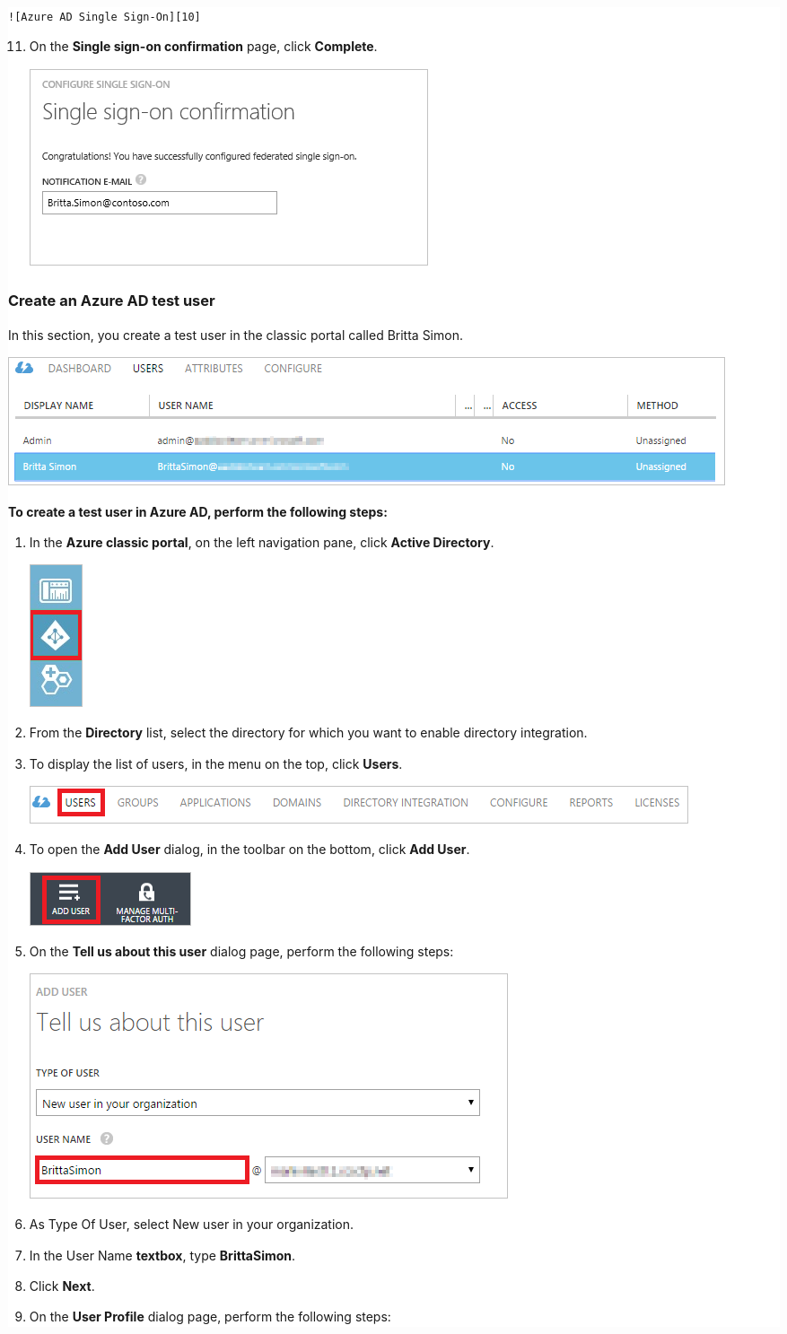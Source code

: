     ![Azure AD Single Sign-On][10]
11. On the **Single sign-on confirmation** page, click **Complete**.  
   
    ![Azure AD Single Sign-On][11]

### Create an Azure AD test user
In this section, you create a test user in the classic portal called Britta Simon.

![Create Azure AD User][20]

**To create a test user in Azure AD, perform the following steps:**

1. In the **Azure classic portal**, on the left navigation pane, click **Active Directory**.
   
    ![Creating an Azure AD test user](./media/active-directory-saas-asana-tutorial/create_aaduser_09.png) 
2. From the **Directory** list, select the directory for which you want to enable directory integration.
3. To display the list of users, in the menu on the top, click **Users**.
   
    ![Creating an Azure AD test user](./media/active-directory-saas-asana-tutorial/create_aaduser_03.png) 
4. To open the **Add User** dialog, in the toolbar on the bottom, click **Add User**.
   
    ![Creating an Azure AD test user](./media/active-directory-saas-asana-tutorial/create_aaduser_04.png) 
5. On the **Tell us about this user** dialog page, perform the following steps:
   
    ![Creating an Azure AD test user](./media/active-directory-saas-asana-tutorial/create_aaduser_05.png) 
  1. As Type Of User, select New user in your organization.
  2. In the User Name **textbox**, type **BrittaSimon**.
  3. Click **Next**.
6. On the **User Profile** dialog page, perform the following steps:
   

[1]: ./media/active-directory-saas-asana-tutorial/tutorial_general_01.png
[2]: ./media/active-directory-saas-asana-tutorial/tutorial_general_02.png
[3]: ./media/active-directory-saas-asana-tutorial/tutorial_general_03.png
[4]: ./media/active-directory-saas-asana-tutorial/tutorial_general_04.png
[5]: ./media/active-directory-saas-asana-tutorial/tutorial_general_05.png
[6]: ./media/active-directory-saas-asana-tutorial/tutorial_general_06.png
[7]:  ./media/active-directory-saas-asana-tutorial/tutorial_general_050.png
[10]: ./media/active-directory-saas-asana-tutorial/tutorial_general_060.png
[11]: ./media/active-directory-saas-asana-tutorial/tutorial_general_070.png
[20]: ./media/active-directory-saas-asana-tutorial/tutorial_general_100.png
[200]: ./media/active-directory-saas-asana-tutorial/tutorial_general_200.png
[201]: ./media/active-directory-saas-asana-tutorial/tutorial_general_201.png
[203]: ./media/active-directory-saas-asana-tutorial/tutorial_general_203.png
[204]: ./media/active-directory-saas-asana-tutorial/tutorial_general_204.png
[205]: ./media/active-directory-saas-asana-tutorial/tutorial_general_205.png